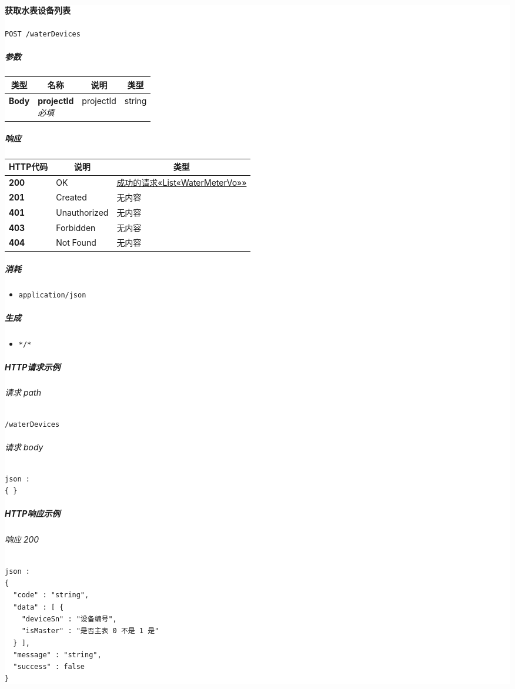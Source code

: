 
<a name="getdevicesusingpost_1"></a>
#### 获取水表设备列表
```
POST /waterDevices
```


##### 参数

|类型|名称|说明|类型|
|---|---|---|---|
|**Body**|**projectId**  <br>*必填*|projectId|string|


##### 响应

|HTTP代码|说明|类型|
|---|---|---|
|**200**|OK|[成功的请求«List«WaterMeterVo»»](#9ead19bd910f3f5fd960537bc1dfb7f9)|
|**201**|Created|无内容|
|**401**|Unauthorized|无内容|
|**403**|Forbidden|无内容|
|**404**|Not Found|无内容|


##### 消耗

* `application/json`


##### 生成

* `*/*`


##### HTTP请求示例

###### 请求 path
```
/waterDevices
```


###### 请求 body
```
json :
{ }
```


##### HTTP响应示例

###### 响应 200
```
json :
{
  "code" : "string",
  "data" : [ {
    "deviceSn" : "设备编号",
    "isMaster" : "是否主表 0 不是 1 是"
  } ],
  "message" : "string",
  "success" : false
}
```
